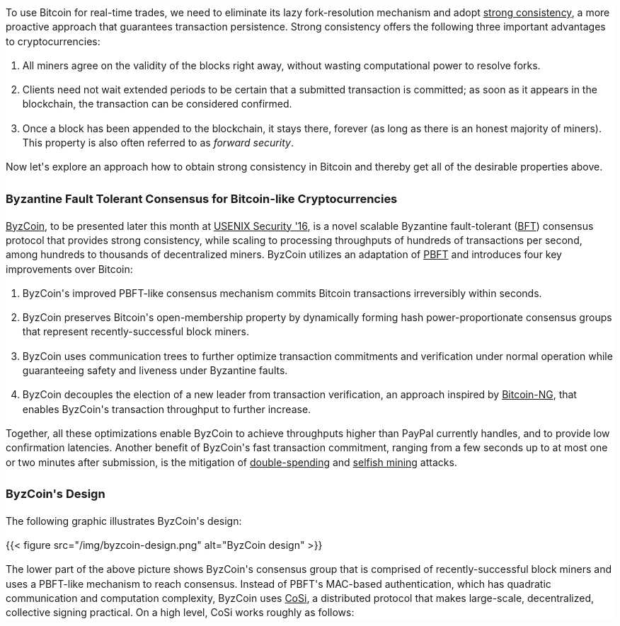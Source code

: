 To use Bitcoin for real-time trades, we need to eliminate its lazy fork-resolution mechanism and adopt [strong consistency](http://arxiv.org/pdf/1412.7935.pdf), a more proactive approach that guarantees transaction persistence. Strong consistency offers the following three important advantages to cryptocurrencies:

1. All miners agree on the validity of the blocks right away, without wasting computational power to resolve forks.

2. Clients need not wait extended periods to be certain that a submitted transaction is committed; as soon as it appears in the blockchain, the transaction can be considered confirmed.  

3. Once a block has been appended to the blockchain, it stays there, forever (as long as there is an honest majority of miners). This property is also often referred to as *forward security*.

Now let's explore an approach how to obtain strong consistency in Bitcoin and thereby get all of the desirable properties above.


### Byzantine Fault Tolerant Consensus for Bitcoin-like Cryptocurrencies

[ByzCoin](http://arxiv.org/abs/1602.06997), to be presented later this month at [USENIX Security '16](https://www.usenix.org/conference/usenixsecurity16/technical-sessions/presentation/kogias), is a novel scalable Byzantine fault-tolerant ([BFT](https://en.wikipedia.org/wiki/Byzantine_fault_tolerance)) consensus protocol that provides strong consistency, while scaling to processing throughputs of hundreds of transactions per second, among hundreds to thousands of decentralized miners. ByzCoin utilizes an adaptation of [PBFT](http://pmg.csail.mit.edu/papers/osdi99.pdf) and introduces four key improvements over Bitcoin:

1. ByzCoin's improved PBFT-like consensus mechanism commits Bitcoin transactions irreversibly within seconds. 

2. ByzCoin preserves Bitcoin's open-membership property by dynamically forming hash power-proportionate consensus groups that represent recently-successful block miners. 

3. ByzCoin uses communication trees to further optimize transaction commitments and verification under normal operation while guaranteeing safety and liveness under Byzantine faults. 

4. ByzCoin decouples the election of a new leader from transaction verification, an approach inspired by [Bitcoin-NG](https://arxiv.org/abs/1510.02037), that enables ByzCoin's transaction throughput to further increase.

Together, all these optimizations enable ByzCoin to achieve throughputs higher than PayPal currently handles, and to provide low confirmation latencies. Another benefit of ByzCoin's fast transaction commitment, ranging from a few seconds up to at most one or two minutes after submission, is the mitigation of [double-spending](https://en.bitcoin.it/wiki/Double-spending) and [selfish mining](https://arxiv.org/abs/1311.0243) attacks.  


### ByzCoin's Design

The following graphic illustrates ByzCoin's design: 

{{< figure src="/img/byzcoin-design.png" alt="ByzCoin design" >}}

The lower part of the above picture shows ByzCoin's consensus group that is comprised of recently-successful block miners and uses a PBFT-like mechanism to reach consensus. Instead of PBFT's MAC-based authentication, which has quadratic communication and computation complexity, ByzCoin uses [CoSi](http://arxiv.org/abs/1503.08768), a distributed protocol that makes large-scale, decentralized, collective signing practical. On a high level, CoSi works roughly as follows: 

